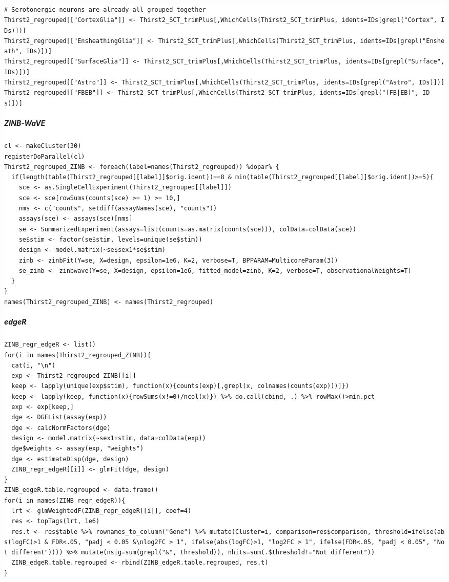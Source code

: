     # Serotonergic neurons are already all grouped together
    Thirst2_regrouped[["CortexGlia"]] <- Thirst2_SCT_trimPlus[,WhichCells(Thirst2_SCT_trimPlus, idents=IDs[grepl("Cortex", IDs)])]
    Thirst2_regrouped[["EnsheathingGlia"]] <- Thirst2_SCT_trimPlus[,WhichCells(Thirst2_SCT_trimPlus, idents=IDs[grepl("Ensheath", IDs)])]
    Thirst2_regrouped[["SurfaceGlia"]] <- Thirst2_SCT_trimPlus[,WhichCells(Thirst2_SCT_trimPlus, idents=IDs[grepl("Surface", IDs)])]
    Thirst2_regrouped[["Astro"]] <- Thirst2_SCT_trimPlus[,WhichCells(Thirst2_SCT_trimPlus, idents=IDs[grepl("Astro", IDs)])]
    Thirst2_regrouped[["FBEB"]] <- Thirst2_SCT_trimPlus[,WhichCells(Thirst2_SCT_trimPlus, idents=IDs[grepl("(FB|EB)", IDs)])]

##### ZINB-WaVE

    cl <- makeCluster(30)
    registerDoParallel(cl)
    Thirst2_regrouped_ZINB <- foreach(label=names(Thirst2_regrouped)) %dopar% {
      if(length(table(Thirst2_regrouped[[label]]$orig.ident))==8 & min(table(Thirst2_regrouped[[label]]$orig.ident))>=5){
        sce <- as.SingleCellExperiment(Thirst2_regrouped[[label]])
        sce <- sce[rowSums(counts(sce) >= 1) >= 10,]
        nms <- c("counts", setdiff(assayNames(sce), "counts"))
        assays(sce) <- assays(sce)[nms]
        se <- SummarizedExperiment(assays=list(counts=as.matrix(counts(sce))), colData=colData(sce))
        se$stim <- factor(se$stim, levels=unique(se$stim))
        design <- model.matrix(~se$sex1*se$stim)
        zinb <- zinbFit(Y=se, X=design, epsilon=1e6, K=2, verbose=T, BPPARAM=MulticoreParam(3))
        se_zinb <- zinbwave(Y=se, X=design, epsilon=1e6, fitted_model=zinb, K=2, verbose=T, observationalWeights=T)
      }
    }
    names(Thirst2_regrouped_ZINB) <- names(Thirst2_regrouped)

##### edgeR

    ZINB_regr_edgeR <- list()
    for(i in names(Thirst2_regrouped_ZINB)){
      cat(i, "\n")
      exp <- Thirst2_regrouped_ZINB[[i]]
      keep <- lapply(unique(exp$stim), function(x){counts(exp)[,grepl(x, colnames(counts(exp)))]})
      keep <- lapply(keep, function(x){rowSums(x!=0)/ncol(x)}) %>% do.call(cbind, .) %>% rowMax()>min.pct
      exp <- exp[keep,]
      dge <- DGEList(assay(exp))
      dge <- calcNormFactors(dge)
      design <- model.matrix(~sex1+stim, data=colData(exp))
      dge$weights <- assay(exp, "weights")
      dge <- estimateDisp(dge, design)
      ZINB_regr_edgeR[[i]] <- glmFit(dge, design)
    }
    ZINB_edgeR.table.regrouped <- data.frame()
    for(i in names(ZINB_regr_edgeR)){
      lrt <- glmWeightedF(ZINB_regr_edgeR[[i]], coef=4)
      res <- topTags(lrt, 1e6) 
      res.t <- res$table %>% rownames_to_column("Gene") %>% mutate(Cluster=i, comparison=res$comparison, threshold=ifelse(abs(logFC)>1 & FDR<.05, "padj < 0.05 &\nlog2FC > 1", ifelse(abs(logFC)>1, "log2FC > 1", ifelse(FDR<.05, "padj < 0.05", "Not different")))) %>% mutate(nsig=sum(grepl("&", threshold)), nhits=sum(.$threshold!="Not different"))
      ZINB_edgeR.table.regrouped <- rbind(ZINB_edgeR.table.regrouped, res.t)
    }
